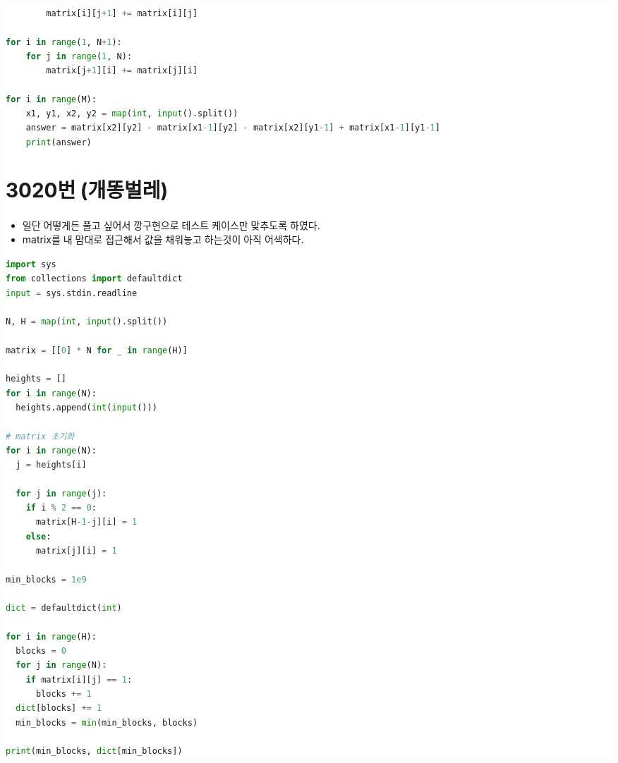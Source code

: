 ```python
        matrix[i][j+1] += matrix[i][j]

for i in range(1, N+1):
    for j in range(1, N):
        matrix[j+1][i] += matrix[j][i]

for i in range(M):
    x1, y1, x2, y2 = map(int, input().split())
    answer = matrix[x2][y2] - matrix[x1-1][y2] - matrix[x2][y1-1] + matrix[x1-1][y1-1]
    print(answer)
```

# 3020번 (개똥벌레)

- 일단 어떻게든 풀고 싶어서 깡구현으로 테스트 케이스만 맞추도록 하였다.
- matrix를 내 맘대로 접근해서 값을 채워놓고 하는것이 아직 어색하다.

```python
import sys
from collections import defaultdict
input = sys.stdin.readline

N, H = map(int, input().split())

matrix = [[0] * N for _ in range(H)]

heights = []
for i in range(N):
  heights.append(int(input()))

# matrix 초기화
for i in range(N):
  j = heights[i]
  
  for j in range(j):
    if i % 2 == 0:
      matrix[H-1-j][i] = 1
    else:
      matrix[j][i] = 1

min_blocks = 1e9

dict = defaultdict(int)

for i in range(H):
  blocks = 0
  for j in range(N):
    if matrix[i][j] == 1:
      blocks += 1
  dict[blocks] += 1
  min_blocks = min(min_blocks, blocks)

print(min_blocks, dict[min_blocks])
```
